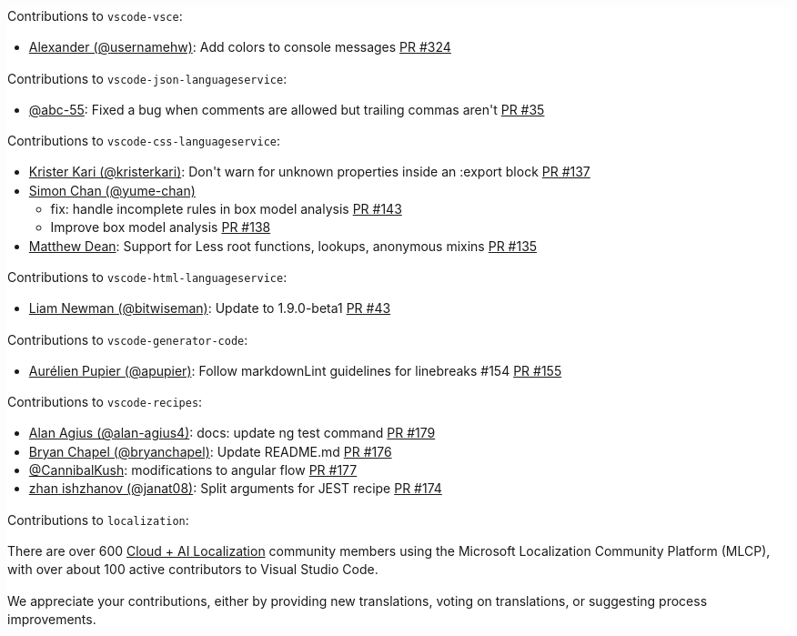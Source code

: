 Contributions to `vscode-vsce`:

-   [Alexander (@usernamehw)](https://github.com/usernamehw): Add colors to
    console messages
    [PR #324](https://github.com/microsoft/vscode-vsce/pull/324)

Contributions to `vscode-json-languageservice`:

-   [@abc-55](https://github.com/abc-55): Fixed a bug when comments are allowed
    but trailing commas aren't
    [PR #35](https://github.com/microsoft/vscode-json-languageservice/pull/35)

Contributions to `vscode-css-languageservice`:

-   [Krister Kari (@kristerkari)](https://github.com/kristerkari): Don't warn
    for unknown properties inside an :export block
    [PR #137](https://github.com/microsoft/vscode-css-languageservice/pull/137)
-   [Simon Chan (@yume-chan)](https://github.com/yume-chan)
    -   fix: handle incomplete rules in box model analysis
        [PR #143](https://github.com/microsoft/vscode-css-languageservice/pull/143)
    -   Improve box model analysis
        [PR #138](https://github.com/microsoft/vscode-css-languageservice/pull/138)
-   [Matthew Dean](https://github.com/matthew-dean): Support for Less root
    functions, lookups, anonymous mixins
    [PR #135](https://github.com/microsoft/vscode-css-languageservice/pull/135)

Contributions to `vscode-html-languageservice`:

-   [Liam Newman (@bitwiseman)](https://github.com/bitwiseman): Update to
    1.9.0-beta1
    [PR #43](https://github.com/microsoft/vscode-html-languageservice/pull/43)

Contributions to `vscode-generator-code`:

-   [Aurélien Pupier (@apupier)](https://github.com/apupier): Follow
    markdownLint guidelines for linebreaks #154
    [PR #155](https://github.com/microsoft/vscode-generator-code/pull/155)

Contributions to `vscode-recipes`:

-   [Alan Agius (@alan-agius4)](https://github.com/alan-agius4): docs: update ng
    test command [PR #179](https://github.com/microsoft/vscode-recipes/pull/179)
-   [Bryan Chapel (@bryanchapel)](https://github.com/bryanchapel): Update
    README.md [PR #176](https://github.com/microsoft/vscode-recipes/pull/176)
-   [@CannibalKush](https://github.com/CannibalKush): modifications to angular
    flow [PR #177](https://github.com/microsoft/vscode-recipes/pull/177)
-   [zhan ishzhanov (@janat08)](https://github.com/janat08): Split arguments for
    JEST recipe [PR #174](https://github.com/microsoft/vscode-recipes/pull/174)

Contributions to `localization`:

There are over 600
[Cloud + AI Localization](https://github.com/microsoft/Localization/wiki)
community members using the Microsoft Localization Community Platform (MLCP),
with over about 100 active contributors to Visual Studio Code.

We appreciate your contributions, either by providing new translations, voting
on translations, or suggesting process improvements.
